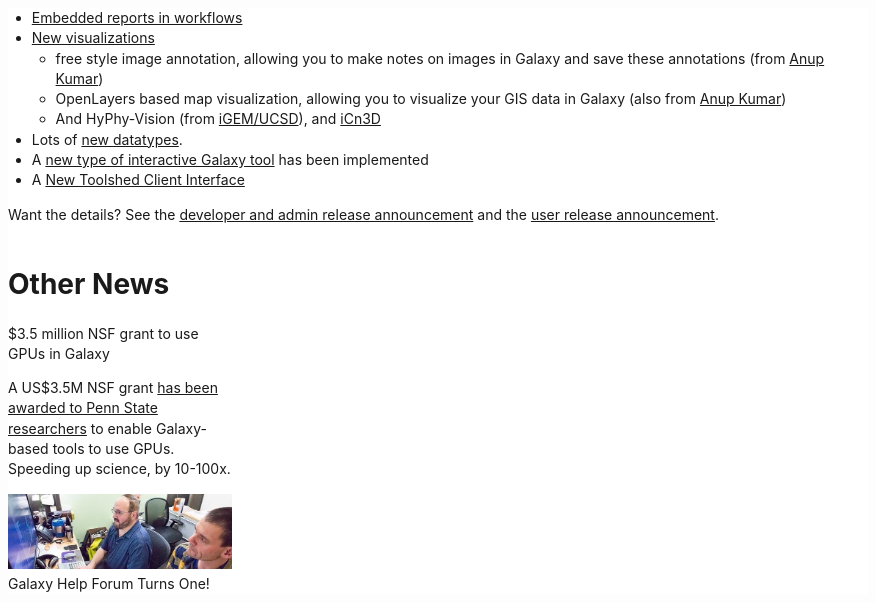 * [Embedded reports in workflows](https://docs.galaxyproject.org/en/master/releases/19.09_announce_user.html#highlights)
* [New visualizations](https://docs.galaxyproject.org/en/master/releases/19.09_announce_user.html#new-visualizations)
  * free style image annotation, allowing you to make notes on images in Galaxy and save these annotations (from [Anup Kumar](https://github.com/anuprulez))
  * OpenLayers based map visualization, allowing you to visualize your GIS data in Galaxy (also from [Anup Kumar](https://github.com/anuprulez))
  * And HyPhy-Vision (from [iGEM/UCSD](https://github.com/veg)), and [iCn3D](https://doi.org/10.1093/bioinformatics/btz502)
* Lots of [new datatypes](https://docs.galaxyproject.org/en/master/releases/19.09_announce_user.html#new-datatypes).
* A [new type of interactive Galaxy tool](https://docs.galaxyproject.org/en/master/releases/19.09_announce.html#highlights) has been implemented
* A [New Toolshed Client Interface](https://docs.galaxyproject.org/en/master/releases/19.09_announce.html#highlights)

Want the details?  See the [developer and admin release announcement](https://docs.galaxyproject.org/en/master/releases/19.09_announce.html) and the [user release announcement](https://docs.galaxyproject.org/en/master/releases/19.09_announce_user.html).

</div>
</div>


# Other News

<div class="card-deck">

<div class="card border-info"  style="min-width: 12rem; max-width: 16rem;">
<div class="card-header">$3.5 million NSF grant to use GPUs in Galaxy</div>

A US$3.5M NSF grant [has been awarded to Penn State researchers](https://www.eecs.psu.edu/news/2019/kandemir-mahmut-nsf-grant-galaxy.aspx) to enable Galaxy-based tools to use GPUs.  Speeding up science, by 10-100x.

<img class="card-img-bottom" src="gpu-grant.jpg" alt="Speeding up science" />
</div>


<div class="card border-info"  style="min-width: 12rem; max-width: 16rem;">
<div class="card-header">Galaxy Help Forum Turns One!</div>
